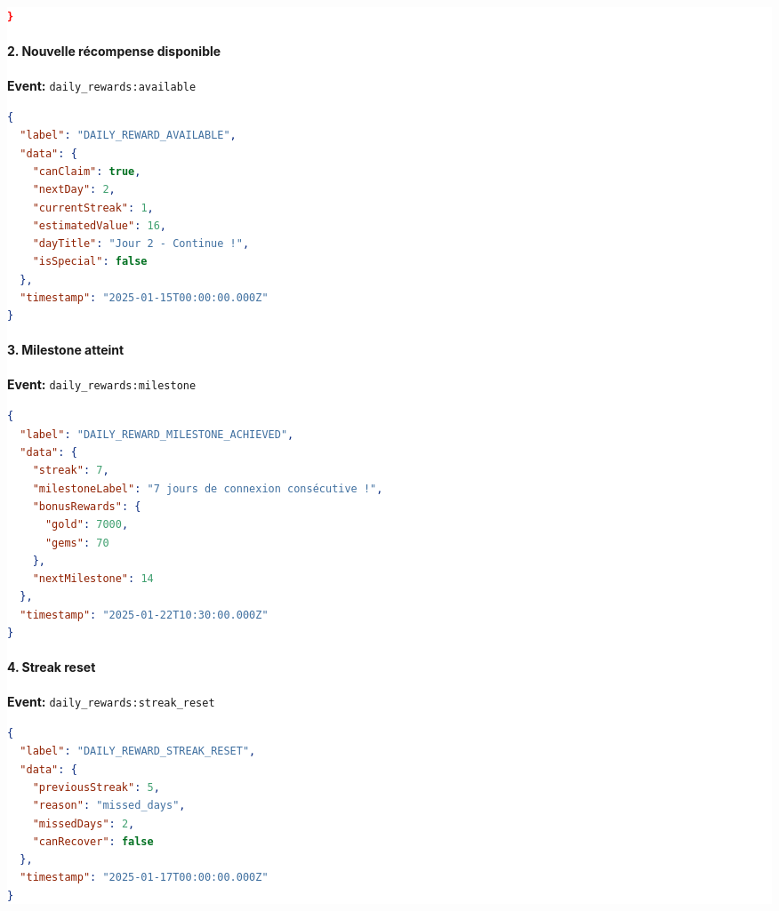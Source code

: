 ```json
}
```

#### 2. Nouvelle récompense disponible

**Event:** `daily_rewards:available`

```json
{
  "label": "DAILY_REWARD_AVAILABLE",
  "data": {
    "canClaim": true,
    "nextDay": 2,
    "currentStreak": 1,
    "estimatedValue": 16,
    "dayTitle": "Jour 2 - Continue !",
    "isSpecial": false
  },
  "timestamp": "2025-01-15T00:00:00.000Z"
}
```

#### 3. Milestone atteint

**Event:** `daily_rewards:milestone`

```json
{
  "label": "DAILY_REWARD_MILESTONE_ACHIEVED",
  "data": {
    "streak": 7,
    "milestoneLabel": "7 jours de connexion consécutive !",
    "bonusRewards": {
      "gold": 7000,
      "gems": 70
    },
    "nextMilestone": 14
  },
  "timestamp": "2025-01-22T10:30:00.000Z"
}
```

#### 4. Streak reset

**Event:** `daily_rewards:streak_reset`

```json
{
  "label": "DAILY_REWARD_STREAK_RESET",
  "data": {
    "previousStreak": 5,
    "reason": "missed_days",
    "missedDays": 2,
    "canRecover": false
  },
  "timestamp": "2025-01-17T00:00:00.000Z"
}
```
